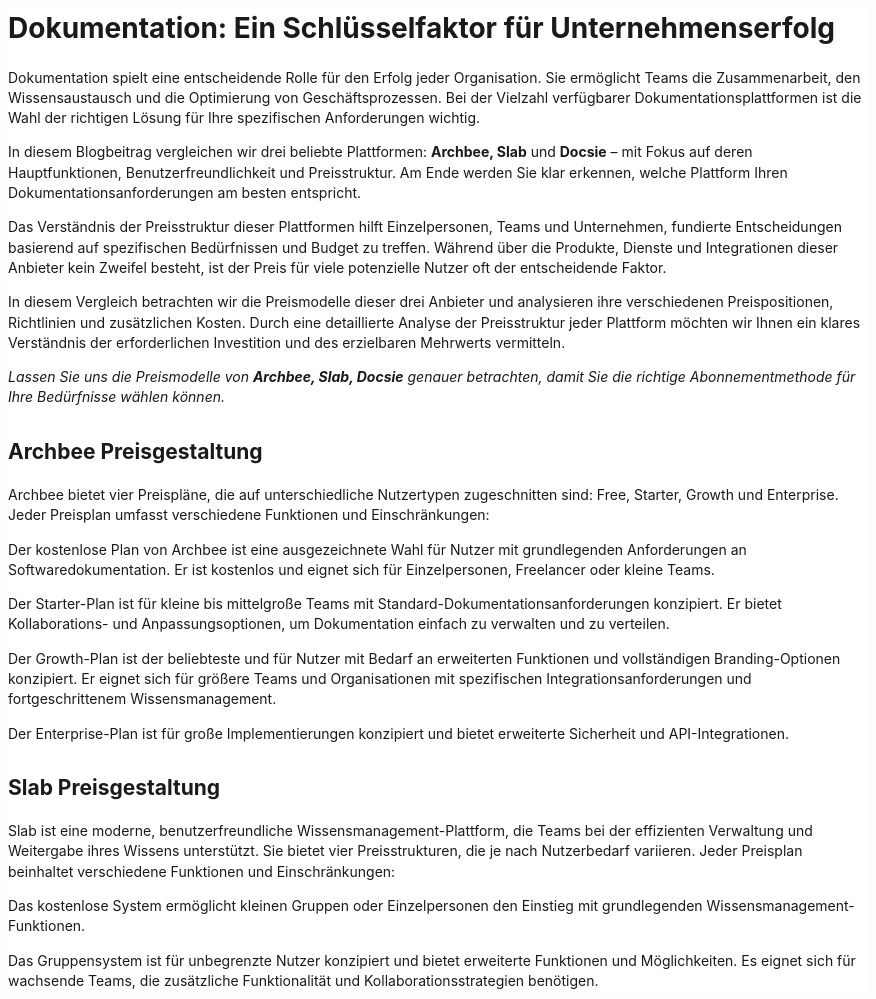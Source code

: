 # Dokumentation: Ein Schlüsselfaktor für Unternehmenserfolg

Dokumentation spielt eine entscheidende Rolle für den Erfolg jeder Organisation. Sie ermöglicht Teams die Zusammenarbeit, den Wissensaustausch und die Optimierung von Geschäftsprozessen. Bei der Vielzahl verfügbarer Dokumentationsplattformen ist die Wahl der richtigen Lösung für Ihre spezifischen Anforderungen wichtig.

In diesem Blogbeitrag vergleichen wir drei beliebte Plattformen: **Archbee, Slab** und **Docsie** – mit Fokus auf deren Hauptfunktionen, Benutzerfreundlichkeit und Preisstruktur. Am Ende werden Sie klar erkennen, welche Plattform Ihren Dokumentationsanforderungen am besten entspricht.

Das Verständnis der Preisstruktur dieser Plattformen hilft Einzelpersonen, Teams und Unternehmen, fundierte Entscheidungen basierend auf spezifischen Bedürfnissen und Budget zu treffen. Während über die Produkte, Dienste und Integrationen dieser Anbieter kein Zweifel besteht, ist der Preis für viele potenzielle Nutzer oft der entscheidende Faktor.

In diesem Vergleich betrachten wir die Preismodelle dieser drei Anbieter und analysieren ihre verschiedenen Preispositionen, Richtlinien und zusätzlichen Kosten. Durch eine detaillierte Analyse der Preisstruktur jeder Plattform möchten wir Ihnen ein klares Verständnis der erforderlichen Investition und des erzielbaren Mehrwerts vermitteln.

*Lassen Sie uns die Preismodelle von **Archbee, Slab, Docsie** genauer betrachten, damit Sie die richtige Abonnementmethode für Ihre Bedürfnisse wählen können.*

## Archbee Preisgestaltung

Archbee bietet vier Preispläne, die auf unterschiedliche Nutzertypen zugeschnitten sind: Free, Starter, Growth und Enterprise. Jeder Preisplan umfasst verschiedene Funktionen und Einschränkungen:

Der kostenlose Plan von Archbee ist eine ausgezeichnete Wahl für Nutzer mit grundlegenden Anforderungen an Softwaredokumentation. Er ist kostenlos und eignet sich für Einzelpersonen, Freelancer oder kleine Teams.

Der Starter-Plan ist für kleine bis mittelgroße Teams mit Standard-Dokumentationsanforderungen konzipiert. Er bietet Kollaborations- und Anpassungsoptionen, um Dokumentation einfach zu verwalten und zu verteilen.

Der Growth-Plan ist der beliebteste und für Nutzer mit Bedarf an erweiterten Funktionen und vollständigen Branding-Optionen konzipiert. Er eignet sich für größere Teams und Organisationen mit spezifischen Integrationsanforderungen und fortgeschrittenem Wissensmanagement.

Der Enterprise-Plan ist für große Implementierungen konzipiert und bietet erweiterte Sicherheit und API-Integrationen.

## Slab Preisgestaltung

Slab ist eine moderne, benutzerfreundliche Wissensmanagement-Plattform, die Teams bei der effizienten Verwaltung und Weitergabe ihres Wissens unterstützt. Sie bietet vier Preisstrukturen, die je nach Nutzerbedarf variieren. Jeder Preisplan beinhaltet verschiedene Funktionen und Einschränkungen:

Das kostenlose System ermöglicht kleinen Gruppen oder Einzelpersonen den Einstieg mit grundlegenden Wissensmanagement-Funktionen.

Das Gruppensystem ist für unbegrenzte Nutzer konzipiert und bietet erweiterte Funktionen und Möglichkeiten. Es eignet sich für wachsende Teams, die zusätzliche Funktionalität und Kollaborationsstrategien benötigen.
